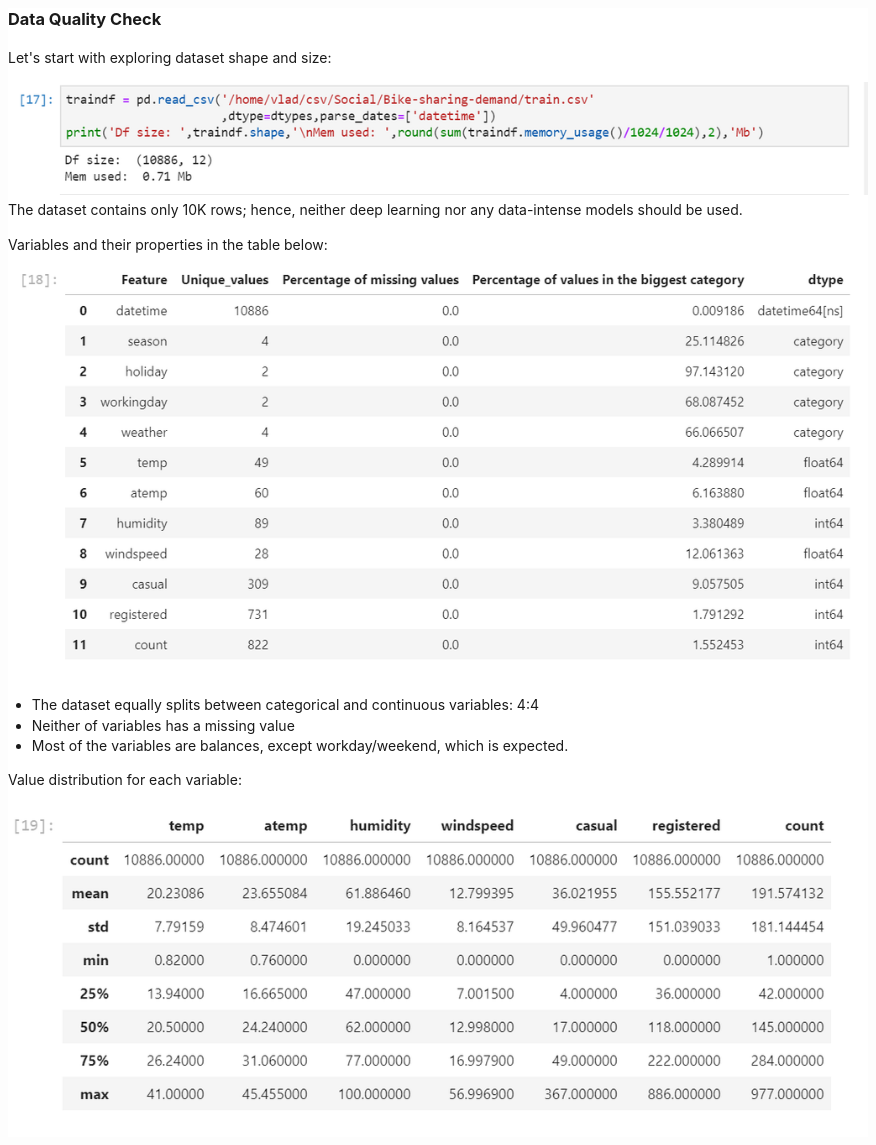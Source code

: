 ### Data Quality Check

Let&#39;s start with exploring dataset shape and size:

![alt text](img/img0.png)
The dataset contains only 10K rows; hence, neither deep learning nor any data-intense models should be used.

Variables and their properties in the table below:

![alt text](img/img1.png)


- The dataset equally splits between categorical and continuous variables: 4:4
- Neither of variables has a missing value
- Most of the variables are balances, except workday/weekend, which is expected.

Value distribution for each variable:

![alt text](img/img2.png)
